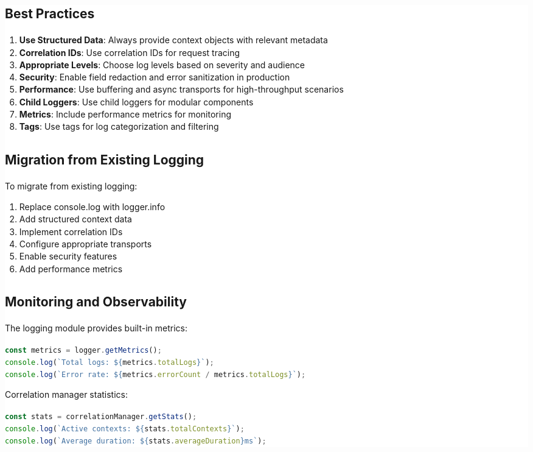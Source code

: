 ## Best Practices

1. **Use Structured Data**: Always provide context objects with relevant metadata
2. **Correlation IDs**: Use correlation IDs for request tracing
3. **Appropriate Levels**: Choose log levels based on severity and audience
4. **Security**: Enable field redaction and error sanitization in production
5. **Performance**: Use buffering and async transports for high-throughput scenarios
6. **Child Loggers**: Use child loggers for modular components
7. **Metrics**: Include performance metrics for monitoring
8. **Tags**: Use tags for log categorization and filtering

## Migration from Existing Logging

To migrate from existing logging:

1. Replace console.log with logger.info
2. Add structured context data
3. Implement correlation IDs
4. Configure appropriate transports
5. Enable security features
6. Add performance metrics

## Monitoring and Observability

The logging module provides built-in metrics:

```typescript
const metrics = logger.getMetrics();
console.log(`Total logs: ${metrics.totalLogs}`);
console.log(`Error rate: ${metrics.errorCount / metrics.totalLogs}`);
```

Correlation manager statistics:

```typescript
const stats = correlationManager.getStats();
console.log(`Active contexts: ${stats.totalContexts}`);
console.log(`Average duration: ${stats.averageDuration}ms`);
```